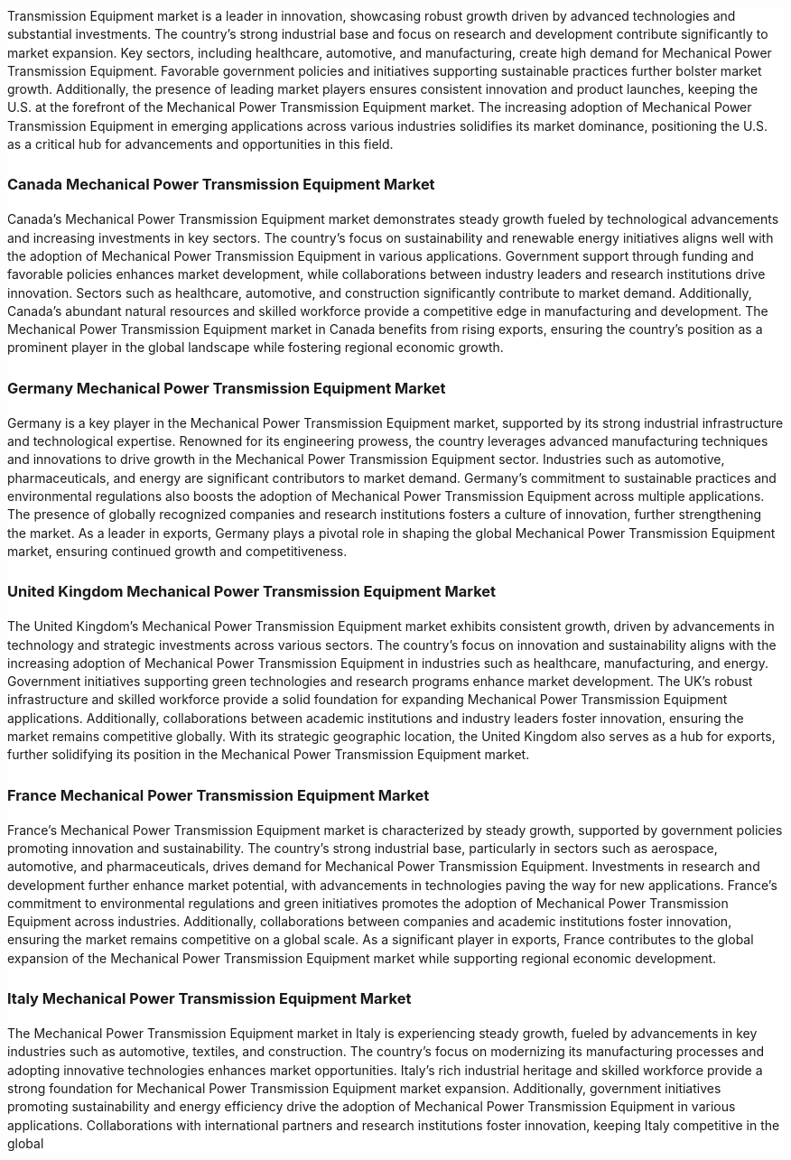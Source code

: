 Transmission Equipment market is a leader in innovation, showcasing robust growth driven by advanced technologies and substantial investments. The country&rsquo;s strong industrial base and focus on research and development contribute significantly to market expansion. Key sectors, including healthcare, automotive, and manufacturing, create high demand for Mechanical Power Transmission Equipment. Favorable government policies and initiatives supporting sustainable practices further bolster market growth. Additionally, the presence of leading market players ensures consistent innovation and product launches, keeping the U.S. at the forefront of the Mechanical Power Transmission Equipment market. The increasing adoption of Mechanical Power Transmission Equipment in emerging applications across various industries solidifies its market dominance, positioning the U.S. as a critical hub for advancements and opportunities in this field.</p><h3>Canada Mechanical Power Transmission Equipment Market</h3><p>Canada&rsquo;s Mechanical Power Transmission Equipment market demonstrates steady growth fueled by technological advancements and increasing investments in key sectors. The country&rsquo;s focus on sustainability and renewable energy initiatives aligns well with the adoption of Mechanical Power Transmission Equipment in various applications. Government support through funding and favorable policies enhances market development, while collaborations between industry leaders and research institutions drive innovation. Sectors such as healthcare, automotive, and construction significantly contribute to market demand. Additionally, Canada&rsquo;s abundant natural resources and skilled workforce provide a competitive edge in manufacturing and development. The Mechanical Power Transmission Equipment market in Canada benefits from rising exports, ensuring the country&rsquo;s position as a prominent player in the global landscape while fostering regional economic growth.</p><h3>Germany Mechanical Power Transmission Equipment Market</h3><p>Germany is a key player in the Mechanical Power Transmission Equipment market, supported by its strong industrial infrastructure and technological expertise. Renowned for its engineering prowess, the country leverages advanced manufacturing techniques and innovations to drive growth in the Mechanical Power Transmission Equipment sector. Industries such as automotive, pharmaceuticals, and energy are significant contributors to market demand. Germany&rsquo;s commitment to sustainable practices and environmental regulations also boosts the adoption of Mechanical Power Transmission Equipment across multiple applications. The presence of globally recognized companies and research institutions fosters a culture of innovation, further strengthening the market. As a leader in exports, Germany plays a pivotal role in shaping the global Mechanical Power Transmission Equipment market, ensuring continued growth and competitiveness.</p><h3>United Kingdom Mechanical Power Transmission Equipment Market</h3><p>The United Kingdom&rsquo;s Mechanical Power Transmission Equipment market exhibits consistent growth, driven by advancements in technology and strategic investments across various sectors. The country&rsquo;s focus on innovation and sustainability aligns with the increasing adoption of Mechanical Power Transmission Equipment in industries such as healthcare, manufacturing, and energy. Government initiatives supporting green technologies and research programs enhance market development. The UK&rsquo;s robust infrastructure and skilled workforce provide a solid foundation for expanding Mechanical Power Transmission Equipment applications. Additionally, collaborations between academic institutions and industry leaders foster innovation, ensuring the market remains competitive globally. With its strategic geographic location, the United Kingdom also serves as a hub for exports, further solidifying its position in the Mechanical Power Transmission Equipment market.</p><h3>France Mechanical Power Transmission Equipment Market</h3><p>France&rsquo;s Mechanical Power Transmission Equipment market is characterized by steady growth, supported by government policies promoting innovation and sustainability. The country&rsquo;s strong industrial base, particularly in sectors such as aerospace, automotive, and pharmaceuticals, drives demand for Mechanical Power Transmission Equipment. Investments in research and development further enhance market potential, with advancements in technologies paving the way for new applications. France&rsquo;s commitment to environmental regulations and green initiatives promotes the adoption of Mechanical Power Transmission Equipment across industries. Additionally, collaborations between companies and academic institutions foster innovation, ensuring the market remains competitive on a global scale. As a significant player in exports, France contributes to the global expansion of the Mechanical Power Transmission Equipment market while supporting regional economic development.</p><h3>Italy Mechanical Power Transmission Equipment Market</h3><p>The Mechanical Power Transmission Equipment market in Italy is experiencing steady growth, fueled by advancements in key industries such as automotive, textiles, and construction. The country&rsquo;s focus on modernizing its manufacturing processes and adopting innovative technologies enhances market opportunities. Italy&rsquo;s rich industrial heritage and skilled workforce provide a strong foundation for Mechanical Power Transmission Equipment market expansion. Additionally, government initiatives promoting sustainability and energy efficiency drive the adoption of Mechanical Power Transmission Equipment in various applications. Collaborations with international partners and research institutions foster innovation, keeping Italy competitive in the global
